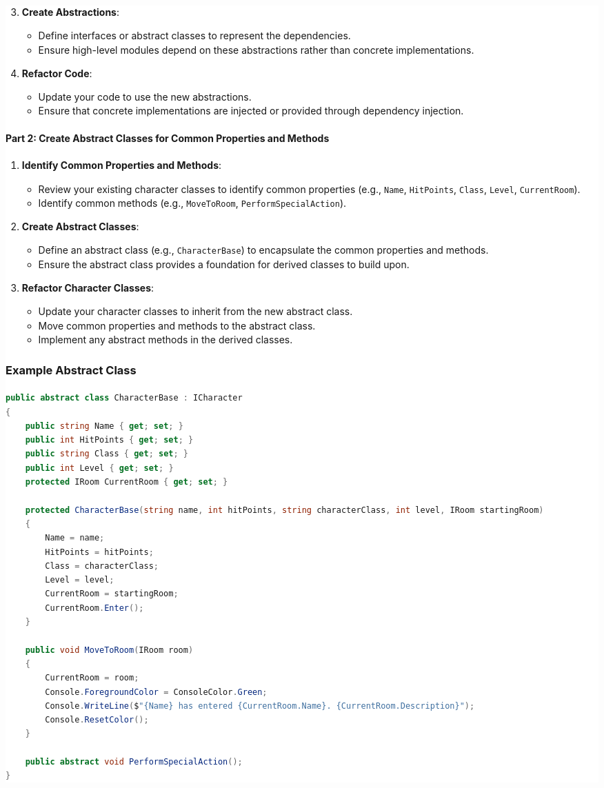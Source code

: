 3. **Create Abstractions**:
   - Define interfaces or abstract classes to represent the dependencies.
   - Ensure high-level modules depend on these abstractions rather than concrete implementations.

4. **Refactor Code**:
   - Update your code to use the new abstractions.
   - Ensure that concrete implementations are injected or provided through dependency injection.

#### Part 2: Create Abstract Classes for Common Properties and Methods

1. **Identify Common Properties and Methods**:
   - Review your existing character classes to identify common properties (e.g., `Name`, `HitPoints`, `Class`, `Level`, `CurrentRoom`).
   - Identify common methods (e.g., `MoveToRoom`, `PerformSpecialAction`).

2. **Create Abstract Classes**:
   - Define an abstract class (e.g., `CharacterBase`) to encapsulate the common properties and methods.
   - Ensure the abstract class provides a foundation for derived classes to build upon.

3. **Refactor Character Classes**:
   - Update your character classes to inherit from the new abstract class.
   - Move common properties and methods to the abstract class.
   - Implement any abstract methods in the derived classes.

### Example Abstract Class

```csharp
public abstract class CharacterBase : ICharacter
{
    public string Name { get; set; }
    public int HitPoints { get; set; }
    public string Class { get; set; }
    public int Level { get; set; }
    protected IRoom CurrentRoom { get; set; }

    protected CharacterBase(string name, int hitPoints, string characterClass, int level, IRoom startingRoom)
    {
        Name = name;
        HitPoints = hitPoints;
        Class = characterClass;
        Level = level;
        CurrentRoom = startingRoom;
        CurrentRoom.Enter();
    }

    public void MoveToRoom(IRoom room)
    {
        CurrentRoom = room;
        Console.ForegroundColor = ConsoleColor.Green;
        Console.WriteLine($"{Name} has entered {CurrentRoom.Name}. {CurrentRoom.Description}");
        Console.ResetColor();
    }

    public abstract void PerformSpecialAction();
}
```
